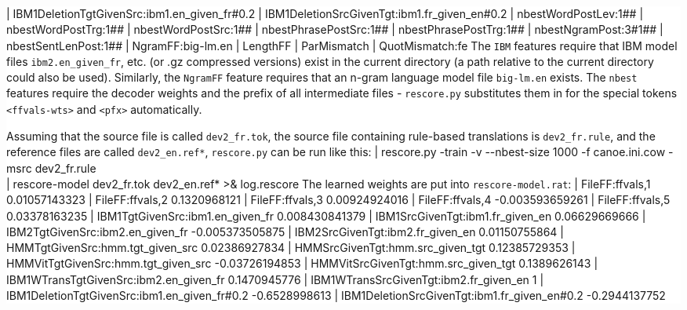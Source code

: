 | IBM1DeletionTgtGivenSrc:ibm1.en_given_fr#0.2
| IBM1DeletionSrcGivenTgt:ibm1.fr_given_en#0.2
| nbestWordPostLev:1#<ffval-wts>#<pfx>
| nbestWordPostTrg:1#<ffval-wts>#<pfx>
| nbestWordPostSrc:1#<ffval-wts>#<pfx>
| nbestPhrasePostSrc:1#<ffval-wts>#<pfx>
| nbestPhrasePostTrg:1#<ffval-wts>#<pfx>
| nbestNgramPost:3#1#<ffval-wts>#<pfx>
| nbestSentLenPost:1#<ffval-wts>#<pfx>
| NgramFF:big-lm.en
| LengthFF
| ParMismatch
| QuotMismatch:fe
The `IBM` features require that IBM model files `ibm2.en_given_fr`, etc. (or .gz compressed versions) exist in the current directory (a path relative to the current directory could also be used).  Similarly, the `NgramFF` feature requires that an n-gram language model file `big-lm.en` exists.  The `nbest` features require the decoder weights and the prefix of all intermediate files - `rescore.py` substitutes them in for the special tokens `<ffvals-wts>` and `<pfx>` automatically.

Assuming that the source file is called `dev2_fr.tok`, the source file containing rule-based translations is `dev2_fr.rule`, and the reference files are called `dev2_en.ref*`, `rescore.py` can be run like this:
| rescore.py -train -v --nbest-size 1000 -f canoe.ini.cow -msrc dev2_fr.rule \
|    rescore-model dev2_fr.tok dev2_en.ref* >& log.rescore
The learned weights are put into `rescore-model.rat`:
| FileFF:ffvals,1 0.01057143323
| FileFF:ffvals,2 0.1320968121
| FileFF:ffvals,3 0.00924924016
| FileFF:ffvals,4 -0.003593659261
| FileFF:ffvals,5 0.03378163235
| IBM1TgtGivenSrc:ibm1.en_given_fr 0.008430841379
| IBM1SrcGivenTgt:ibm1.fr_given_en 0.06629669666
| IBM2TgtGivenSrc:ibm2.en_given_fr -0.005373505875
| IBM2SrcGivenTgt:ibm2.fr_given_en 0.01150755864
| HMMTgtGivenSrc:hmm.tgt_given_src 0.02386927834
| HMMSrcGivenTgt:hmm.src_given_tgt 0.12385729353
| HMMVitTgtGivenSrc:hmm.tgt_given_src -0.03726194853
| HMMVitSrcGivenTgt:hmm.src_given_tgt 0.1389626143
| IBM1WTransTgtGivenSrc:ibm2.en_given_fr 0.1470945776
| IBM1WTransSrcGivenTgt:ibm2.fr_given_en 1
| IBM1DeletionTgtGivenSrc:ibm1.en_given_fr#0.2 -0.6528998613
| IBM1DeletionSrcGivenTgt:ibm1.fr_given_en#0.2 -0.2944137752